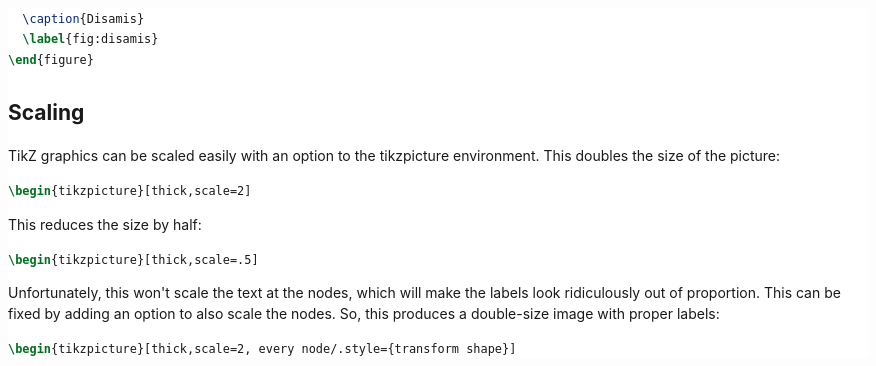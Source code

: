 ``` tex
  \caption{Disamis}
  \label{fig:disamis}
\end{figure}
```

## Scaling

TikZ graphics can be scaled easily with an option to the tikzpicture environment. This doubles the size of the picture:

``` tex
\begin{tikzpicture}[thick,scale=2]
```

This reduces the size by half:

``` tex
\begin{tikzpicture}[thick,scale=.5]
```

Unfortunately, this won't scale the text at the nodes, which will make the labels look ridiculously out of proportion. This can be fixed by adding an option to also scale the nodes. So, this produces a double-size image with proper labels:

``` tex
\begin{tikzpicture}[thick,scale=2, every node/.style={transform shape}]
```


